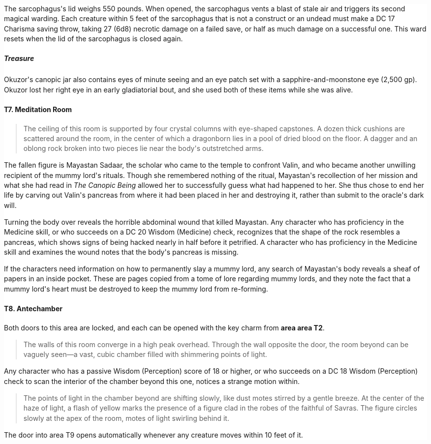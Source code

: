 The sarcophagus's lid weighs 550 pounds. When opened, the sarcophagus vents a blast of stale air and triggers its second magical warding. Each creature within 5 feet of the sarcophagus that is not a construct or an undead must make a DC 17 Charisma saving throw, taking 27 (<wc-roll>6d8</wc-roll>) necrotic damage on a failed save, or half as much damage on a successful one. This ward resets when the lid of the sarcophagus is closed again.

##### Treasure

Okuzor's canopic jar also contains <wc-fetch type="item">eyes of minute seeing</wc-fetch> and an eye patch set with a sapphire-and-moonstone eye (2,500 gp). Okuzor lost her right eye in an early gladiatorial bout, and she used both of these items while she was alive.

#### T7. Meditation Room

> The ceiling of this room is supported by four crystal columns with eye-shaped capstones. A dozen thick cushions are scattered around the room, in the center of which a dragonborn lies in a pool of dried blood on the floor. A dagger and an oblong rock broken into two pieces lie near the body's outstretched arms.

The fallen figure is Mayastan Sadaar, the scholar who came to the temple to confront Valin, and who became another unwilling recipient of the mummy lord's rituals. Though she remembered nothing of the ritual, Mayastan's recollection of her mission and what she had read in _The Canopic Being_ allowed her to successfully guess what had happened to her. She thus chose to end her life by carving out Valin's pancreas from where it had been placed in her and destroying it, rather than submit to the oracle's dark will.

Turning the body over reveals the horrible abdominal wound that killed Mayastan. Any character who has proficiency in the Medicine skill, or who succeeds on a DC 20 Wisdom (<wc-fetch type="skill">Medicine</wc-fetch>) check, recognizes that the shape of the rock resembles a pancreas, which shows signs of being hacked nearly in half before it petrified. A character who has proficiency in the <wc-fetch type="skill">Medicine</wc-fetch> skill and examines the wound notes that the body's pancreas is missing.

If the characters need information on how to permanently slay a mummy lord, any search of Mayastan's body reveals a sheaf of papers in an inside pocket. These are pages copied from a tome of lore regarding mummy lords, and they note the fact that a mummy lord's heart must be destroyed to keep the mummy lord from re-forming.

#### T8. Antechamber

Both doors to this area are locked, and each can be opened with the key charm from **area area T2**.

> The walls of this room converge in a high peak overhead. Through the wall opposite the door, the room beyond can be vaguely seen—a vast, cubic chamber filled with shimmering points of light.

Any character who has a passive Wisdom (<wc-fetch type="skill">Perception</wc-fetch>) score of 18 or higher, or who succeeds on a DC 18 Wisdom (<wc-fetch type="skill">Perception</wc-fetch>) check to scan the interior of the chamber beyond this one, notices a strange motion within.

> The points of light in the chamber beyond are shifting slowly, like dust motes stirred by a gentle breeze. At the center of the haze of light, a flash of yellow marks the presence of a figure clad in the robes of the faithful of Savras. The figure circles slowly at the apex of the room, motes of light swirling behind it.

The door into area T9 opens automatically whenever any creature moves within 10 feet of it.
